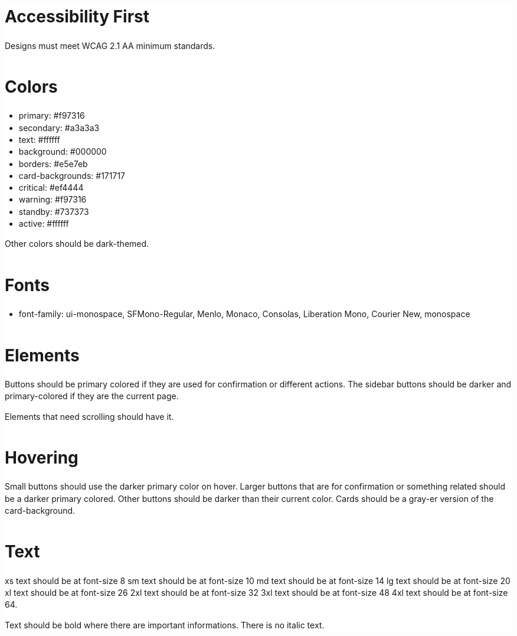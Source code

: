 # Accessibility First
Designs must meet WCAG 2.1 AA minimum standards.

# Colors
- primary: #f97316
- secondary: #a3a3a3
- text: #ffffff
- background: #000000
- borders: #e5e7eb
- card-backgrounds: #171717
- critical: #ef4444
- warning: #f97316
- standby: #737373
- active: #ffffff

Other colors should be dark-themed.

# Fonts

- font-family: ui-monospace, SFMono-Regular, Menlo, Monaco, Consolas, Liberation Mono, Courier New, monospace

# Elements
Buttons should be primary colored if they are used for confirmation or different actions.
The sidebar buttons should be darker and primary-colored if they are the current page.

Elements that need scrolling should have it.

# Hovering

Small buttons should use the darker primary color on hover.
Larger buttons that are for confirmation or something related should be a darker primary colored.
Other buttons should be darker than their current color. 
Cards should be a gray-er version of the card-background.

# Text
xs text should be at font-size 8
sm text should be at font-size 10
md text should be at font-size 14
lg text should be at font-size 20
xl text should be at font-size 26
2xl text should be at font-size 32
3xl text should be at font-size 48
4xl text should be at font-size 64.

Text should be bold where there are important informations. There is no italic text.
